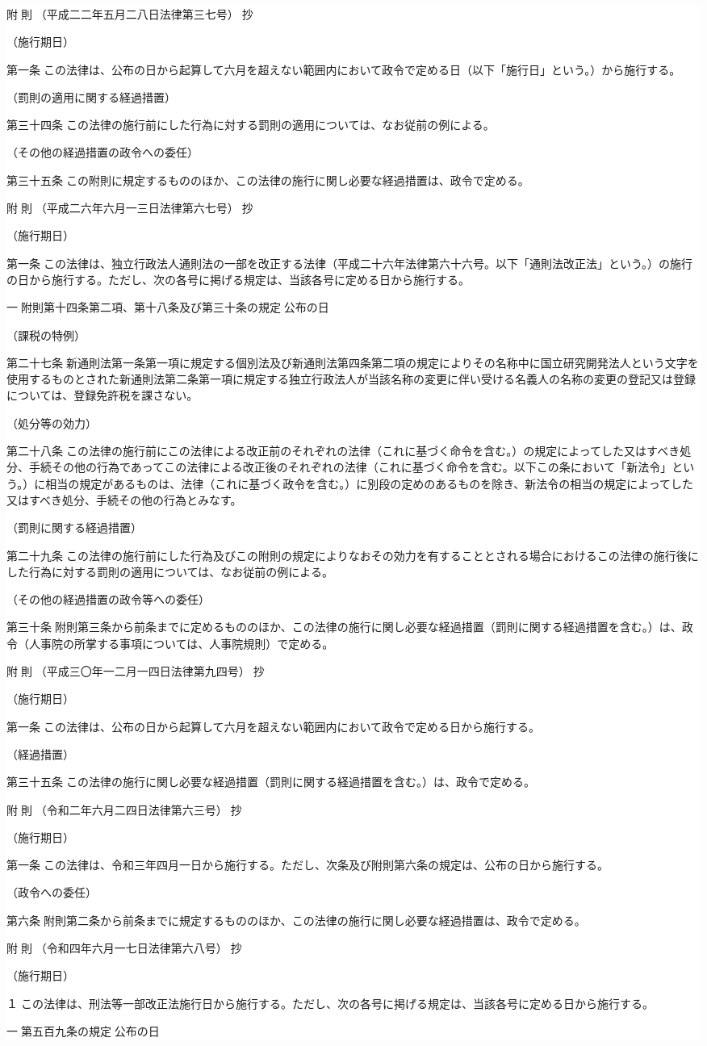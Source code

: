 附 則 （平成二二年五月二八日法律第三七号） 抄

（施行期日）

第一条 この法律は、公布の日から起算して六月を超えない範囲内において政令で定める日（以下「施行日」という。）から施行する。

（罰則の適用に関する経過措置）

第三十四条 この法律の施行前にした行為に対する罰則の適用については、なお従前の例による。

（その他の経過措置の政令への委任）

第三十五条 この附則に規定するもののほか、この法律の施行に関し必要な経過措置は、政令で定める。

附 則 （平成二六年六月一三日法律第六七号） 抄

（施行期日）

第一条 この法律は、独立行政法人通則法の一部を改正する法律（平成二十六年法律第六十六号。以下「通則法改正法」という。）の施行の日から施行する。ただし、次の各号に掲げる規定は、当該各号に定める日から施行する。

一 附則第十四条第二項、第十八条及び第三十条の規定 公布の日

（課税の特例）

第二十七条 新通則法第一条第一項に規定する個別法及び新通則法第四条第二項の規定によりその名称中に国立研究開発法人という文字を使用するものとされた新通則法第二条第一項に規定する独立行政法人が当該名称の変更に伴い受ける名義人の名称の変更の登記又は登録については、登録免許税を課さない。

（処分等の効力）

第二十八条 この法律の施行前にこの法律による改正前のそれぞれの法律（これに基づく命令を含む。）の規定によってした又はすべき処分、手続その他の行為であってこの法律による改正後のそれぞれの法律（これに基づく命令を含む。以下この条において「新法令」という。）に相当の規定があるものは、法律（これに基づく政令を含む。）に別段の定めのあるものを除き、新法令の相当の規定によってした又はすべき処分、手続その他の行為とみなす。

（罰則に関する経過措置）

第二十九条 この法律の施行前にした行為及びこの附則の規定によりなおその効力を有することとされる場合におけるこの法律の施行後にした行為に対する罰則の適用については、なお従前の例による。

（その他の経過措置の政令等への委任）

第三十条 附則第三条から前条までに定めるもののほか、この法律の施行に関し必要な経過措置（罰則に関する経過措置を含む。）は、政令（人事院の所掌する事項については、人事院規則）で定める。

附 則 （平成三〇年一二月一四日法律第九四号） 抄

（施行期日）

第一条 この法律は、公布の日から起算して六月を超えない範囲内において政令で定める日から施行する。

（経過措置）

第三十五条 この法律の施行に関し必要な経過措置（罰則に関する経過措置を含む。）は、政令で定める。

附 則 （令和二年六月二四日法律第六三号） 抄

（施行期日）

第一条 この法律は、令和三年四月一日から施行する。ただし、次条及び附則第六条の規定は、公布の日から施行する。

（政令への委任）

第六条 附則第二条から前条までに規定するもののほか、この法律の施行に関し必要な経過措置は、政令で定める。

附 則 （令和四年六月一七日法律第六八号） 抄

（施行期日）

１ この法律は、刑法等一部改正法施行日から施行する。ただし、次の各号に掲げる規定は、当該各号に定める日から施行する。

一 第五百九条の規定 公布の日
